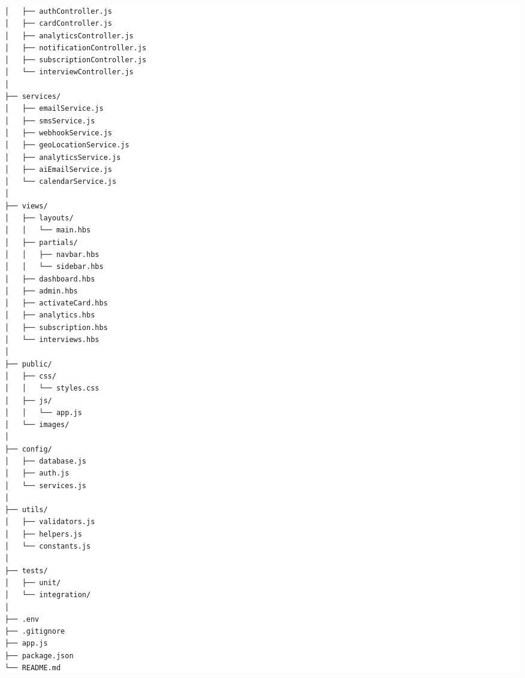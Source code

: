 ```
│   ├── authController.js
│   ├── cardController.js
│   ├── analyticsController.js
│   ├── notificationController.js
│   ├── subscriptionController.js
│   └── interviewController.js
│
├── services/
│   ├── emailService.js
│   ├── smsService.js
│   ├── webhookService.js
│   ├── geoLocationService.js
│   ├── analyticsService.js
│   ├── aiEmailService.js
│   └── calendarService.js
│
├── views/
│   ├── layouts/
│   │   └── main.hbs
│   ├── partials/
│   │   ├── navbar.hbs
│   │   └── sidebar.hbs
│   ├── dashboard.hbs
│   ├── admin.hbs
│   ├── activateCard.hbs
│   ├── analytics.hbs
│   ├── subscription.hbs
│   └── interviews.hbs
│
├── public/
│   ├── css/
│   │   └── styles.css
│   ├── js/
│   │   └── app.js
│   └── images/
│
├── config/
│   ├── database.js
│   ├── auth.js
│   └── services.js
│
├── utils/
│   ├── validators.js
│   ├── helpers.js
│   └── constants.js
│
├── tests/
│   ├── unit/
│   └── integration/
│
├── .env
├── .gitignore
├── app.js
├── package.json
└── README.md
```
